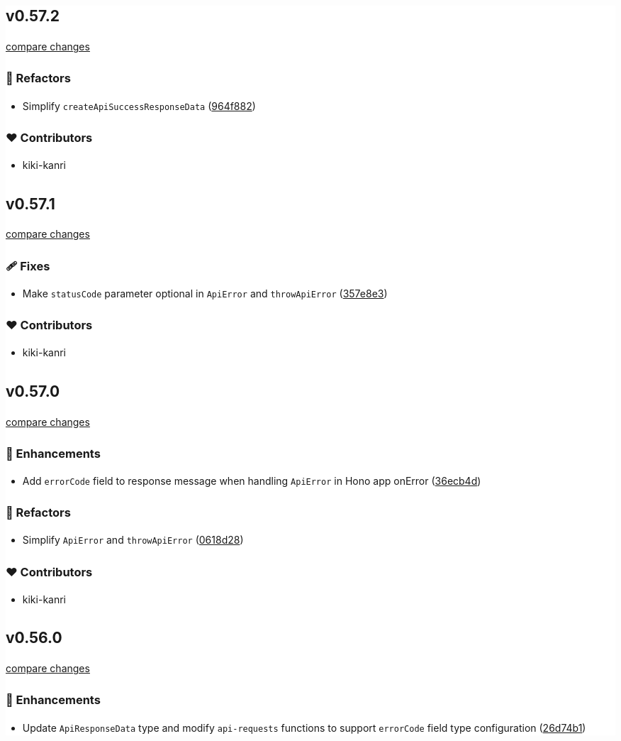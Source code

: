 ## v0.57.2

[compare changes](https://github.com/kiki-core-stack/pack/compare/v0.57.1...v0.57.2)

### 💅 Refactors

- Simplify `createApiSuccessResponseData` ([964f882](https://github.com/kiki-core-stack/pack/commit/964f882))

### ❤️ Contributors

- kiki-kanri

## v0.57.1

[compare changes](https://github.com/kiki-core-stack/pack/compare/v0.57.0...v0.57.1)

### 🩹 Fixes

- Make `statusCode` parameter optional in `ApiError` and `throwApiError` ([357e8e3](https://github.com/kiki-core-stack/pack/commit/357e8e3))

### ❤️ Contributors

- kiki-kanri

## v0.57.0

[compare changes](https://github.com/kiki-core-stack/pack/compare/v0.56.0...v0.57.0)

### 🚀 Enhancements

- Add `errorCode` field to response message when handling `ApiError` in Hono app onError ([36ecb4d](https://github.com/kiki-core-stack/pack/commit/36ecb4d))

### 💅 Refactors

- Simplify `ApiError` and `throwApiError` ([0618d28](https://github.com/kiki-core-stack/pack/commit/0618d28))

### ❤️ Contributors

- kiki-kanri

## v0.56.0

[compare changes](https://github.com/kiki-core-stack/pack/compare/v0.55.0...v0.56.0)

### 🚀 Enhancements

- Update `ApiResponseData` type and modify `api-requests` functions to support `errorCode` field type configuration ([26d74b1](https://github.com/kiki-core-stack/pack/commit/26d74b1))
